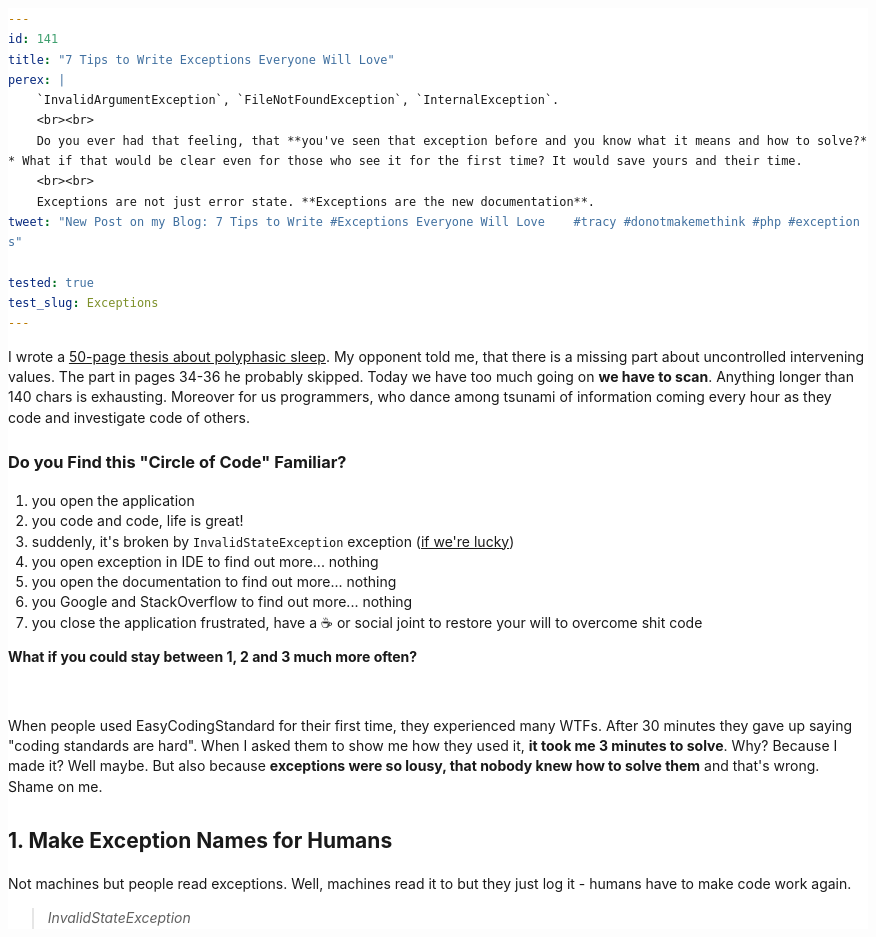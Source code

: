 ```yaml
---
id: 141
title: "7 Tips to Write Exceptions Everyone Will Love"
perex: |
    `InvalidArgumentException`, `FileNotFoundException`, `InternalException`.
    <br><br>
    Do you ever had that feeling, that **you've seen that exception before and you know what it means and how to solve?** What if that would be clear even for those who see it for the first time? It would save yours and their time.
    <br><br>
    Exceptions are not just error state. **Exceptions are the new documentation**.
tweet: "New Post on my Blog: 7 Tips to Write #Exceptions Everyone Will Love    #tracy #donotmakemethink #php #exceptions"

tested: true
test_slug: Exceptions
---
```


I wrote a [50-page thesis about polyphasic sleep](/blog/2018/02/12/sleep-shorter-to-get-62-percent-smarter/). My opponent told me, that there is a missing part about uncontrolled intervening values. The part in pages 34-36 he probably skipped. Today we have too much going on **we have to scan**. Anything longer than 140 chars is exhausting. Moreover for us programmers, who dance among tsunami of information coming every hour as they code and investigate code of others.

### Do you Find this "Circle of Code" Familiar?

1. you open the application
2. you code and code, life is great!
3. suddenly, it's broken by `InvalidStateException` exception ([if we're lucky](https://github.com/thecodingmachine/safe#the-problem))
4. you open exception in IDE to find out more... nothing
5. you open the documentation to find out more... nothing
6. you Google and StackOverflow to find out more... nothing
7. you close the application frustrated, have a ☕ or social joint to restore your will to overcome shit code

**What if you could stay between 1, 2 and 3 much more often?**

<br>

When people used EasyCodingStandard for their first time, they experienced many WTFs. After 30&nbsp;minutes they gave up saying "coding standards are hard". When I asked them to show me how they used it, **it took me 3 minutes to solve**. Why? Because I made it? Well maybe. But also because **exceptions were so lousy, that nobody knew how to solve them** and that's wrong. Shame on me.

## 1. Make Exception Names for Humans

Not machines but people read exceptions. Well, machines read it to but they just log it - humans have to make code work again.

<blockquote class="blockquote">
    <em>InvalidStateException</em>
</blockquote>

